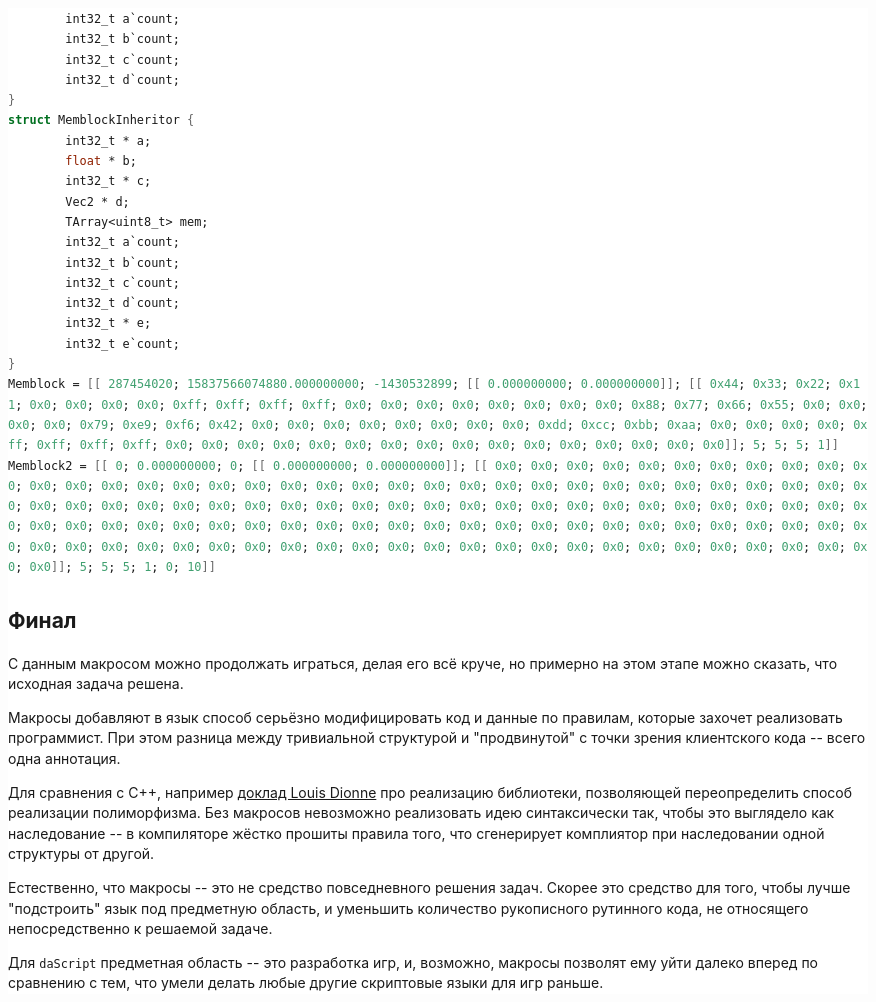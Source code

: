 ```fsharp
        int32_t a`count;
        int32_t b`count;
        int32_t c`count;
        int32_t d`count;
}
struct MemblockInheritor {
        int32_t * a;
        float * b;
        int32_t * c;
        Vec2 * d;
        TArray<uint8_t> mem;
        int32_t a`count;
        int32_t b`count;
        int32_t c`count;
        int32_t d`count;
        int32_t * e;
        int32_t e`count;
}
Memblock = [[ 287454020; 15837566074880.000000000; -1430532899; [[ 0.000000000; 0.000000000]]; [[ 0x44; 0x33; 0x22; 0x11; 0x0; 0x0; 0x0; 0x0; 0xff; 0xff; 0xff; 0xff; 0x0; 0x0; 0x0; 0x0; 0x0; 0x0; 0x0; 0x0; 0x88; 0x77; 0x66; 0x55; 0x0; 0x0; 0x0; 0x0; 0x79; 0xe9; 0xf6; 0x42; 0x0; 0x0; 0x0; 0x0; 0x0; 0x0; 0x0; 0x0; 0xdd; 0xcc; 0xbb; 0xaa; 0x0; 0x0; 0x0; 0x0; 0xff; 0xff; 0xff; 0xff; 0x0; 0x0; 0x0; 0x0; 0x0; 0x0; 0x0; 0x0; 0x0; 0x0; 0x0; 0x0; 0x0; 0x0; 0x0; 0x0]]; 5; 5; 5; 1]]
Memblock2 = [[ 0; 0.000000000; 0; [[ 0.000000000; 0.000000000]]; [[ 0x0; 0x0; 0x0; 0x0; 0x0; 0x0; 0x0; 0x0; 0x0; 0x0; 0x0; 0x0; 0x0; 0x0; 0x0; 0x0; 0x0; 0x0; 0x0; 0x0; 0x0; 0x0; 0x0; 0x0; 0x0; 0x0; 0x0; 0x0; 0x0; 0x0; 0x0; 0x0; 0x0; 0x0; 0x0; 0x0; 0x0; 0x0; 0x0; 0x0; 0x0; 0x0; 0x0; 0x0; 0x0; 0x0; 0x0; 0x0; 0x0; 0x0; 0x0; 0x0; 0x0; 0x0; 0x0; 0x0; 0x0; 0x0; 0x0; 0x0; 0x0; 0x0; 0x0; 0x0; 0x0; 0x0; 0x0; 0x0; 0x0; 0x0; 0x0; 0x0; 0x0; 0x0; 0x0; 0x0; 0x0; 0x0; 0x0; 0x0; 0x0; 0x0; 0x0; 0x0; 0x0; 0x0; 0x0; 0x0; 0x0; 0x0; 0x0; 0x0; 0x0; 0x0; 0x0; 0x0; 0x0; 0x0; 0x0; 0x0; 0x0; 0x0; 0x0; 0x0; 0x0; 0x0; 0x0; 0x0]]; 5; 5; 5; 1; 0; 10]]
```

## Финал

С данным макросом можно продолжать играться, делая его всё круче, но примерно на этом этапе можно сказать, что исходная задача решена.

Макросы добавляют в язык способ серьёзно модифицировать код и данные по правилам, которые захочет реализовать программист. При этом разница между тривиальной структурой и "продвинутой" с точки зрения клиентского кода -- всего одна аннотация.

Для сравнения с C++, например [доклад  Louis Dionne](https://youtu.be/gVGtNFg4ay0) про реализацию библиотеки, позволяющей переопределить способ реализации полиморфизма. Без макросов невозможно реализовать идею синтаксически так, чтобы это выглядело как наследование -- в компиляторе жёстко прошиты правила того, что сгенерирует комплиятор при наследовании одной структуры от другой.

Естественно, что макросы -- это не средство повседневного решения задач. Скорее это средство для того, чтобы лучше "подстроить" язык под предметную область, и уменьшить количество рукописного рутинного кода, не относящего непосредственно к решаемой задаче.

Для `daScript` предметная область -- это разработка игр, и, возможно, макросы позволят ему уйти далеко вперед по сравнению с тем, что умели делать любые другие скриптовые языки для игр раньше.
